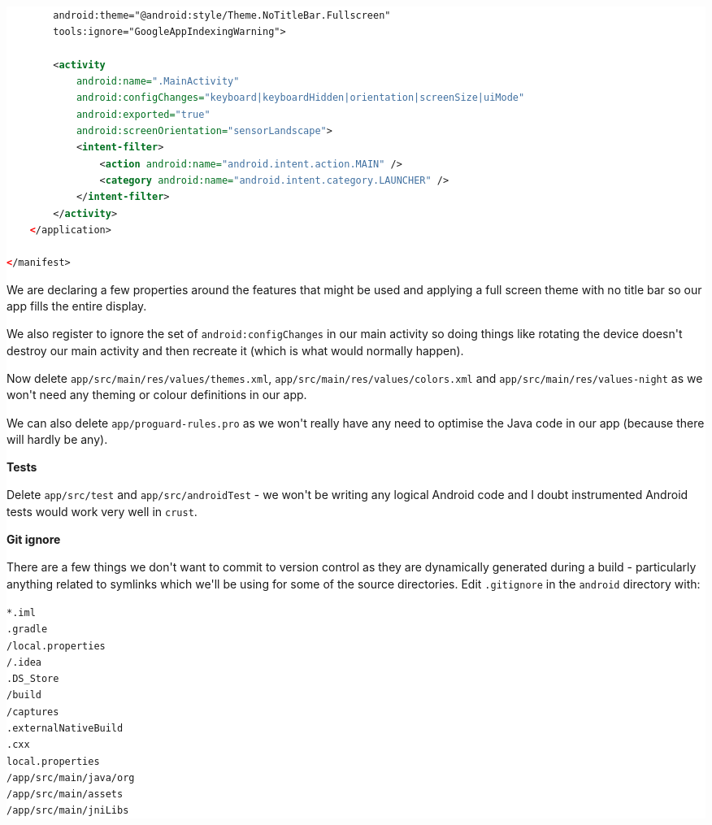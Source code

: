 ```xml
        android:theme="@android:style/Theme.NoTitleBar.Fullscreen"
        tools:ignore="GoogleAppIndexingWarning">

        <activity
            android:name=".MainActivity"
            android:configChanges="keyboard|keyboardHidden|orientation|screenSize|uiMode"
            android:exported="true"
            android:screenOrientation="sensorLandscape">
            <intent-filter>
                <action android:name="android.intent.action.MAIN" />
                <category android:name="android.intent.category.LAUNCHER" />
            </intent-filter>
        </activity>
    </application>

</manifest>
```

We are declaring a few properties around the features that might be used and applying a full screen theme with no title bar so our app fills the entire display.

We also register to ignore the set of `android:configChanges` in our main activity so doing things like rotating the device doesn't destroy our main activity and then recreate it (which is what would normally happen).

Now delete `app/src/main/res/values/themes.xml`, `app/src/main/res/values/colors.xml` and `app/src/main/res/values-night` as we won't need any theming or colour definitions in our app.

We can also delete `app/proguard-rules.pro` as we won't really have any need to optimise the Java code in our app (because there will hardly be any).

**Tests**

Delete `app/src/test` and `app/src/androidTest` - we won't be writing any logical Android code and I doubt instrumented Android tests would work very well in `crust`.

**Git ignore**

There are a few things we don't want to commit to version control as they are dynamically generated during a build - particularly anything related to symlinks which we'll be using for some of the source directories. Edit `.gitignore` in the `android` directory with:

```
*.iml
.gradle
/local.properties
/.idea
.DS_Store
/build
/captures
.externalNativeBuild
.cxx
local.properties
/app/src/main/java/org
/app/src/main/assets
/app/src/main/jniLibs
```
